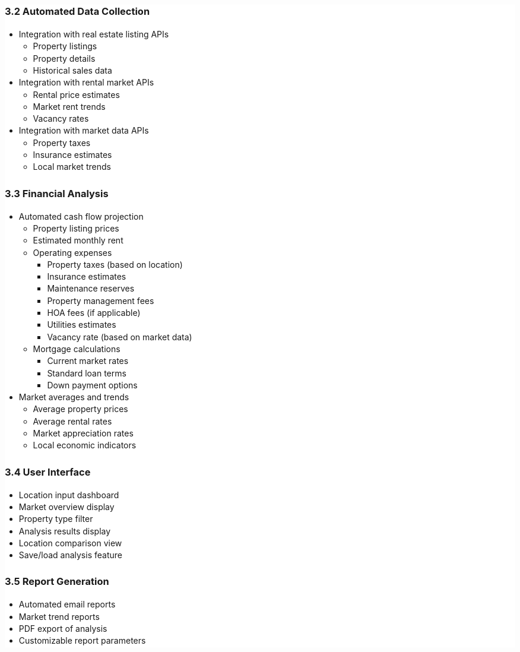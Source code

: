 ### 3.2 Automated Data Collection
- Integration with real estate listing APIs
  - Property listings
  - Property details
  - Historical sales data
- Integration with rental market APIs
  - Rental price estimates
  - Market rent trends
  - Vacancy rates
- Integration with market data APIs
  - Property taxes
  - Insurance estimates
  - Local market trends

### 3.3 Financial Analysis
- Automated cash flow projection
  - Property listing prices
  - Estimated monthly rent
  - Operating expenses
    - Property taxes (based on location)
    - Insurance estimates
    - Maintenance reserves
    - Property management fees
    - HOA fees (if applicable)
    - Utilities estimates
    - Vacancy rate (based on market data)
  - Mortgage calculations
    - Current market rates
    - Standard loan terms
    - Down payment options
- Market averages and trends
  - Average property prices
  - Average rental rates
  - Market appreciation rates
  - Local economic indicators

### 3.4 User Interface
- Location input dashboard
- Market overview display
- Property type filter
- Analysis results display
- Location comparison view
- Save/load analysis feature

### 3.5 Report Generation
- Automated email reports
- Market trend reports
- PDF export of analysis
- Customizable report parameters
